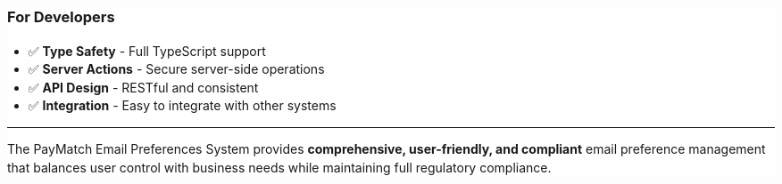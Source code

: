 ### **For Developers**

- ✅ **Type Safety** - Full TypeScript support
- ✅ **Server Actions** - Secure server-side operations
- ✅ **API Design** - RESTful and consistent
- ✅ **Integration** - Easy to integrate with other systems

---

The PayMatch Email Preferences System provides **comprehensive, user-friendly, and compliant** email preference management that balances user control with business needs while maintaining full regulatory compliance.
